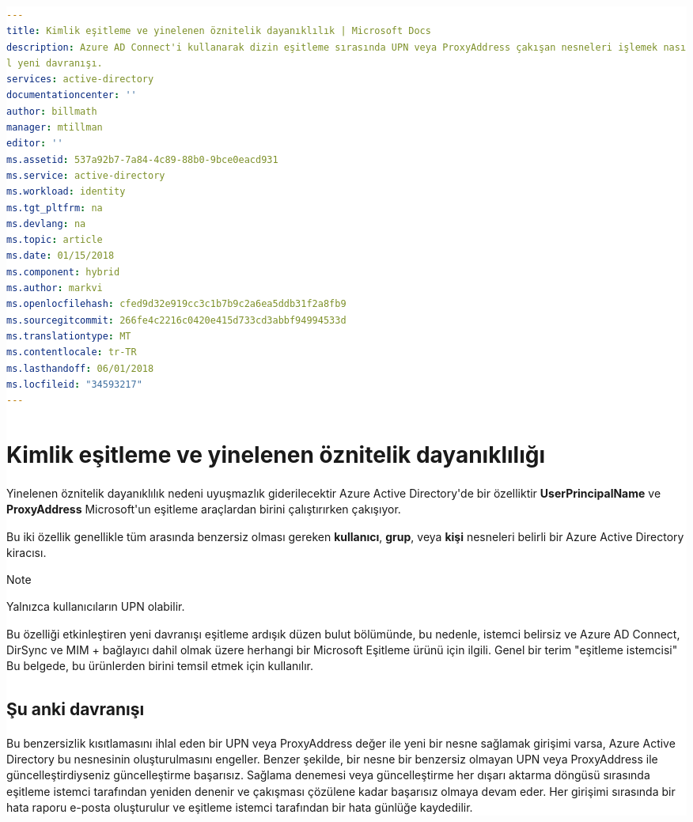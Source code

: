 ```yaml
---
title: Kimlik eşitleme ve yinelenen öznitelik dayanıklılık | Microsoft Docs
description: Azure AD Connect'i kullanarak dizin eşitleme sırasında UPN veya ProxyAddress çakışan nesneleri işlemek nasıl yeni davranışı.
services: active-directory
documentationcenter: ''
author: billmath
manager: mtillman
editor: ''
ms.assetid: 537a92b7-7a84-4c89-88b0-9bce0eacd931
ms.service: active-directory
ms.workload: identity
ms.tgt_pltfrm: na
ms.devlang: na
ms.topic: article
ms.date: 01/15/2018
ms.component: hybrid
ms.author: markvi
ms.openlocfilehash: cfed9d32e919cc3c1b7b9c2a6ea5ddb31f2a8fb9
ms.sourcegitcommit: 266fe4c2216c0420e415d733cd3abbf94994533d
ms.translationtype: MT
ms.contentlocale: tr-TR
ms.lasthandoff: 06/01/2018
ms.locfileid: "34593217"
---
```

# <a name="identity-synchronization-and-duplicate-attribute-resiliency"></a>Kimlik eşitleme ve yinelenen öznitelik dayanıklılığı
Yinelenen öznitelik dayanıklılık nedeni uyuşmazlık giderilecektir Azure Active Directory'de bir özelliktir **UserPrincipalName** ve **ProxyAddress** Microsoft'un eşitleme araçlardan birini çalıştırırken çakışıyor.

Bu iki özellik genellikle tüm arasında benzersiz olması gereken **kullanıcı**, **grup**, veya **kişi** nesneleri belirli bir Azure Active Directory kiracısı.

> [!NOTE]
> Yalnızca kullanıcıların UPN olabilir.
> 
> 

Bu özelliği etkinleştiren yeni davranışı eşitleme ardışık düzen bulut bölümünde, bu nedenle, istemci belirsiz ve Azure AD Connect, DirSync ve MIM + bağlayıcı dahil olmak üzere herhangi bir Microsoft Eşitleme ürünü için ilgili. Genel bir terim "eşitleme istemcisi" Bu belgede, bu ürünlerden birini temsil etmek için kullanılır.

## <a name="current-behavior"></a>Şu anki davranışı
Bu benzersizlik kısıtlamasını ihlal eden bir UPN veya ProxyAddress değer ile yeni bir nesne sağlamak girişimi varsa, Azure Active Directory bu nesnesinin oluşturulmasını engeller. Benzer şekilde, bir nesne bir benzersiz olmayan UPN veya ProxyAddress ile güncelleştirdiyseniz güncelleştirme başarısız. Sağlama denemesi veya güncelleştirme her dışarı aktarma döngüsü sırasında eşitleme istemci tarafından yeniden denenir ve çakışması çözülene kadar başarısız olmaya devam eder. Her girişimi sırasında bir hata raporu e-posta oluşturulur ve eşitleme istemci tarafından bir hata günlüğe kaydedilir.

